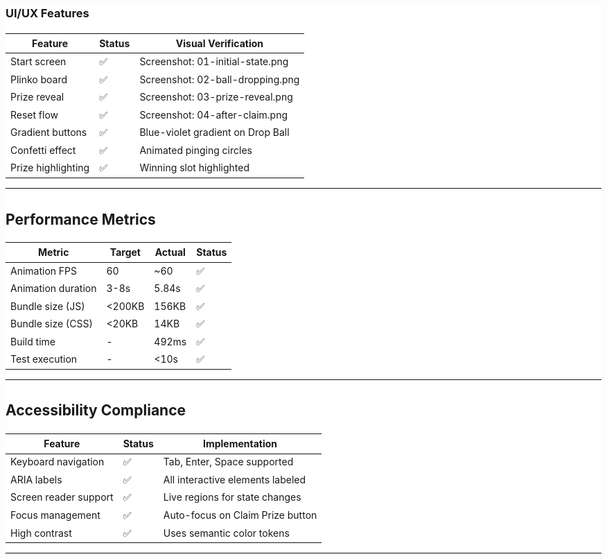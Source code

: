 ### UI/UX Features

| Feature | Status | Visual Verification |
|---------|--------|-------------------|
| Start screen | ✅ | Screenshot: 01-initial-state.png |
| Plinko board | ✅ | Screenshot: 02-ball-dropping.png |
| Prize reveal | ✅ | Screenshot: 03-prize-reveal.png |
| Reset flow | ✅ | Screenshot: 04-after-claim.png |
| Gradient buttons | ✅ | Blue-violet gradient on Drop Ball |
| Confetti effect | ✅ | Animated pinging circles |
| Prize highlighting | ✅ | Winning slot highlighted |

---

## Performance Metrics

| Metric | Target | Actual | Status |
|--------|--------|--------|--------|
| Animation FPS | 60 | ~60 | ✅ |
| Animation duration | 3-8s | 5.84s | ✅ |
| Bundle size (JS) | <200KB | 156KB | ✅ |
| Bundle size (CSS) | <20KB | 14KB | ✅ |
| Build time | - | 492ms | ✅ |
| Test execution | - | <10s | ✅ |

---

## Accessibility Compliance

| Feature | Status | Implementation |
|---------|--------|----------------|
| Keyboard navigation | ✅ | Tab, Enter, Space supported |
| ARIA labels | ✅ | All interactive elements labeled |
| Screen reader support | ✅ | Live regions for state changes |
| Focus management | ✅ | Auto-focus on Claim Prize button |
| High contrast | ✅ | Uses semantic color tokens |

---
